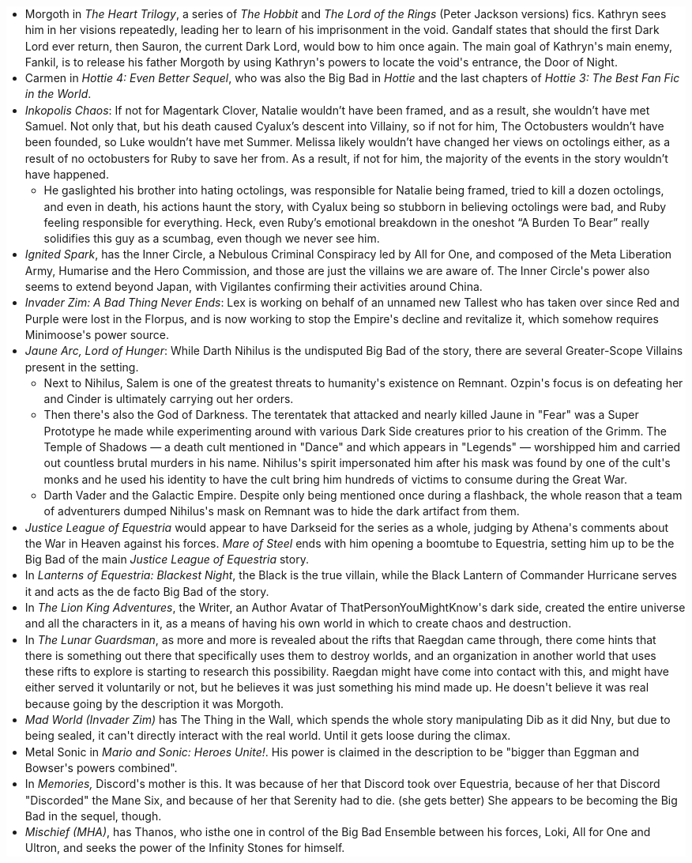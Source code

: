 -   Morgoth in _The Heart Trilogy_, a series of _The Hobbit_ and _The Lord of the Rings_ (Peter Jackson versions) fics. Kathryn sees him in her visions repeatedly, leading her to learn of his imprisonment in the void. Gandalf states that should the first Dark Lord ever return, then Sauron, the current Dark Lord, would bow to him once again. The main goal of Kathryn's main enemy, Fankil, is to release his father Morgoth by using Kathryn's powers to locate the void's entrance, the Door of Night.
-   Carmen in _Hottie 4: Even Better Sequel_, who was also the Big Bad in _Hottie_ and the last chapters of _Hottie 3: The Best Fan Fic in the World_.
-   _Inkopolis Chaos_: If not for Magentark Clover, Natalie wouldn’t have been framed, and as a result, she wouldn’t have met Samuel. Not only that, but his death caused Cyalux’s descent into Villainy, so if not for him, The Octobusters wouldn’t have been founded, so Luke wouldn’t have met Summer. Melissa likely wouldn’t have changed her views on octolings either, as a result of no octobusters for Ruby to save her from. As a result, if not for him, the majority of the events in the story wouldn’t have happened.
    -   He gaslighted his brother into hating octolings, was responsible for Natalie being framed, tried to kill a dozen octolings, and even in death, his actions haunt the story, with Cyalux being so stubborn in believing octolings were bad, and Ruby feeling responsible for everything. Heck, even Ruby’s emotional breakdown in the oneshot “A Burden To Bear” really solidifies this guy as a scumbag, even though we never see him.
-   _Ignited Spark_, has the Inner Circle, a Nebulous Criminal Conspiracy led by All for One, and composed of the Meta Liberation Army, Humarise and the Hero Commission, and those are just the villains we are aware of. The Inner Circle's power also seems to extend beyond Japan, with Vigilantes confirming their activities around China.
-   _Invader Zim: A Bad Thing Never Ends_: Lex is working on behalf of an unnamed new Tallest who has taken over since Red and Purple were lost in the Florpus, and is now working to stop the Empire's decline and revitalize it, which somehow requires Minimoose's power source.
-   _Jaune Arc, Lord of Hunger_: While Darth Nihilus is the undisputed Big Bad of the story, there are several Greater-Scope Villains present in the setting.
    -   Next to Nihilus, Salem is one of the greatest threats to humanity's existence on Remnant. Ozpin's focus is on defeating her and Cinder is ultimately carrying out her orders.
    -   Then there's also the God of Darkness. The terentatek that attacked and nearly killed Jaune in "Fear" was a Super Prototype he made while experimenting around with various Dark Side creatures prior to his creation of the Grimm. The Temple of Shadows — a death cult mentioned in "Dance" and which appears in "Legends" — worshipped him and carried out countless brutal murders in his name. Nihilus's spirit impersonated him after his mask was found by one of the cult's monks and he used his identity to have the cult bring him hundreds of victims to consume during the Great War.
    -   Darth Vader and the Galactic Empire. Despite only being mentioned once during a flashback, the whole reason that a team of adventurers dumped Nihilus's mask on Remnant was to hide the dark artifact from them.
-   _Justice League of Equestria_ would appear to have Darkseid for the series as a whole, judging by Athena's comments about the War in Heaven against his forces. _Mare of Steel_ ends with him opening a boomtube to Equestria, setting him up to be the Big Bad of the main _Justice League of Equestria_ story.
-   In _Lanterns of Equestria: Blackest Night_, the Black is the true villain, while the Black Lantern of Commander Hurricane serves it and acts as the de facto Big Bad of the story.
-   In _The Lion King Adventures_, the Writer, an Author Avatar of ThatPersonYouMightKnow's dark side, created the entire universe and all the characters in it, as a means of having his own world in which to create chaos and destruction.
-   In _The Lunar Guardsman_, as more and more is revealed about the rifts that Raegdan came through, there come hints that there is something out there that specifically uses them to destroy worlds, and an organization in another world that uses these rifts to explore is starting to research this possibility. Raegdan might have come into contact with this, and might have either served it voluntarily or not, but he believes it was just something his mind made up. He doesn't believe it was real because going by the description it was Morgoth.
-   _Mad World (Invader Zim)_ has The Thing in the Wall, which spends the whole story manipulating Dib as it did Nny, but due to being sealed, it can't directly interact with the real world. Until it gets loose during the climax.
-   Metal Sonic in _Mario and Sonic: Heroes Unite!_. His power is claimed in the description to be "bigger than Eggman and Bowser's powers combined".
-   In _Memories,_ Discord's mother is this. It was because of her that Discord took over Equestria, because of her that Discord "Discorded" the Mane Six, and because of her that Serenity had to die. (she gets better) She appears to be becoming the Big Bad in the sequel, though.
-   _Mischief (MHA)_, has Thanos, who isthe one in control of the Big Bad Ensemble between his forces, Loki, All for One and Ultron, and seeks the power of the Infinity Stones for himself.